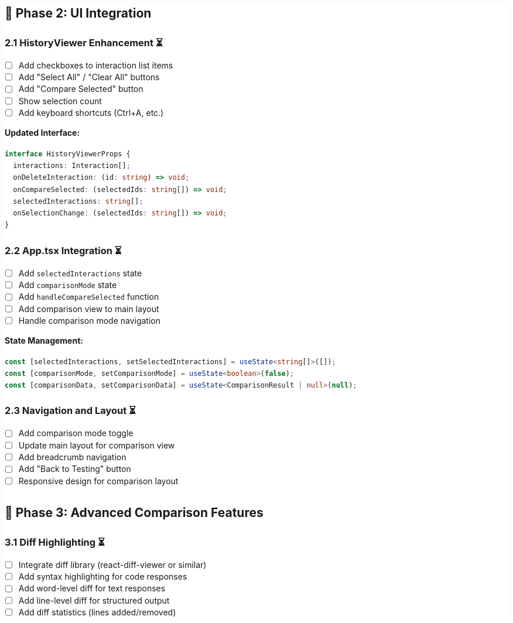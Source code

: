 ## 🎨 **Phase 2: UI Integration**

### **2.1 HistoryViewer Enhancement** ⏳
- [ ] Add checkboxes to interaction list items
- [ ] Add "Select All" / "Clear All" buttons
- [ ] Add "Compare Selected" button
- [ ] Show selection count
- [ ] Add keyboard shortcuts (Ctrl+A, etc.)

**Updated Interface:**
```typescript
interface HistoryViewerProps {
  interactions: Interaction[];
  onDeleteInteraction: (id: string) => void;
  onCompareSelected: (selectedIds: string[]) => void;
  selectedInteractions: string[];
  onSelectionChange: (selectedIds: string[]) => void;
}
```

### **2.2 App.tsx Integration** ⏳
- [ ] Add `selectedInteractions` state
- [ ] Add `comparisonMode` state
- [ ] Add `handleCompareSelected` function
- [ ] Add comparison view to main layout
- [ ] Handle comparison mode navigation

**State Management:**
```typescript
const [selectedInteractions, setSelectedInteractions] = useState<string[]>([]);
const [comparisonMode, setComparisonMode] = useState<boolean>(false);
const [comparisonData, setComparisonData] = useState<ComparisonResult | null>(null);
```

### **2.3 Navigation and Layout** ⏳
- [ ] Add comparison mode toggle
- [ ] Update main layout for comparison view
- [ ] Add breadcrumb navigation
- [ ] Add "Back to Testing" button
- [ ] Responsive design for comparison layout

## 🔧 **Phase 3: Advanced Comparison Features**

### **3.1 Diff Highlighting** ⏳
- [ ] Integrate diff library (react-diff-viewer or similar)
- [ ] Add syntax highlighting for code responses
- [ ] Add word-level diff for text responses
- [ ] Add line-level diff for structured output
- [ ] Add diff statistics (lines added/removed)
